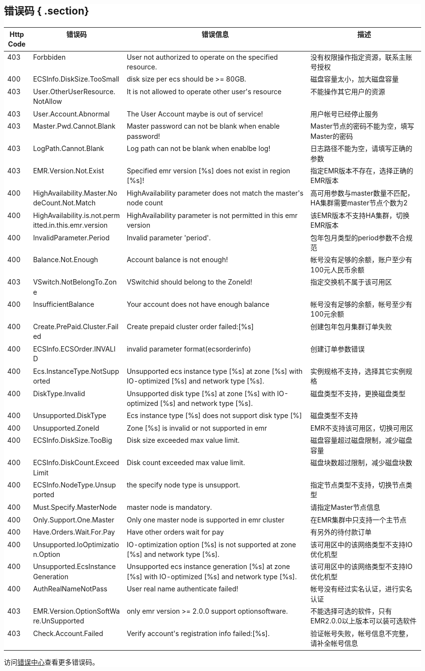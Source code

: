 ## 错误码 { .section}

|HttpCode|错误码|错误信息|描述|
|--------|---|----|--|
|403|Forbbiden|User not authorized to operate on the specified resource.|没有权限操作指定资源，联系主账号授权|
|400|ECSInfo.DiskSize.TooSmall|disk size per ecs should be \>= 80GB.|磁盘容量太小，加大磁盘容量|
|403|User.OtherUserResource.NotAllow|It is not allowed to operate other user's resource|不能操作其它用户的资源|
|403|User.Account.Abnormal|The User Account maybe is out of service!|用户帐号已经停止服务|
|403|Master.Pwd.Cannot.Blank|Master password can not be blank when enable password!|Master节点的密码不能为空，填写Master的密码|
|403|LogPath.Cannot.Blank|Log path can not be blank when enablbe log!|日志路径不能为空，请填写正确的参数|
|403|EMR.Version.Not.Exist|Specified emr version \[%s\] does not exist in region \[%s\]!|指定EMR版本不存在，选择正确的EMR版本|
|400|HighAvailability.Master.NodeCount.Not.Match|HighAvailability parameter does not match the master's node count|高可用参数与master数量不匹配，HA集群需要master节点个数为2|
|400|HighAvailability.is.not.permitted.in.this.emr.version|HighAvailability parameter is not permitted in this emr version|该EMR版本不支持HA集群，切换EMR版本|
|400|InvalidParameter.Period|Invalid parameter 'period'.|包年包月类型的period参数不合规范|
|400|Balance.Not.Enough|Account balance is not enough!|帐号没有足够的余额，账户至少有100元人民币余额|
|403|VSwitch.NotBelongTo.Zone|VSwitchid should belong to the ZoneId!|指定交换机不属于该可用区|
|400|InsufficientBalance|Your account does not have enough balance|帐号没有足够的余额，帐号至少有100元余额|
|400|Create.PrePaid.Cluster.Failed|Create prepaid cluster order failed:\[%s\]|创建包年包月集群订单失败|
|400|ECSInfo.ECSOrder.INVALID|invalid parameter format\(ecsorderinfo\)|创建订单参数错误|
|400|Ecs.InstanceType.NotSupported|Unsupported ecs instance type \[%s\] at zone \[%s\] with IO-optimized \[%s\] and network type \[%s\].|实例规格不支持，选择其它实例规格|
|400|DiskType.Invalid|Unsupported disk type \[%s\] at zone \[%s\] with IO-optimized \[%s\] and network type \[%s\].|磁盘类型不支持，更换磁盘类型|
|400|Unsupported.DiskType|Ecs instance type \[%s\] does not support disk type \[%\]|磁盘类型不支持|
|400|Unsupported.ZoneId|Zone \[%s\] is invalid or not supported in emr|EMR不支持该可用区，切换可用区|
|400|ECSInfo.DiskSize.TooBig|Disk size exceeded max value limit.|磁盘容量超过磁盘限制，减少磁盘容量|
|400|ECSInfo.DiskCount.ExceedLimit|Disk count exceeded max value limit.|磁盘块数超过限制，减少磁盘块数|
|400|ECSInfo.NodeType.Unsupported|the specify node type is unsupport.|指定节点类型不支持，切换节点类型|
|400|Must.Specify.MasterNode|master node is mandatory.|请指定Master节点信息|
|400|Only.Support.One.Master|Only one master node is supported in emr cluster|在EMR集群中只支持一个主节点|
|400|Have.Orders.Wait.For.Pay|Have other orders wait for pay|有另外的待付款订单|
|400|Unsupported.IoOptimization.Option|IO-optimization option \[%s\] is not supported at zone \[%s\] and network type \[%s\].|该可用区中的该网络类型不支持IO优化机型|
|400|Unsupported.EcsInstanceGeneration|Unsupported ecs instance generation \[%s\] at zone \[%s\] with IO-optimized \[%s\] and network type \[%s\].|该可用区中的该网络类型不支持IO优化机型|
|400|AuthRealNameNotPass|User real name authenticate failed!|帐号没有经过实名认证，进行实名认证|
|403|EMR.Version.OptionSoftWare.UnSupported|only emr version \>= 2.0.0 support optionsoftware.|不能选择可选的软件，只有EMR2.0.0以上版本可以装可选软件|
|403|Check.Account.Failed|Verify account's registration info failed:\[%s\].|验证帐号失败，帐号信息不完整，请补全帐号信息|

访问[错误中心](https://error-center.alibabacloud.com/status/product/Emr)查看更多错误码。


